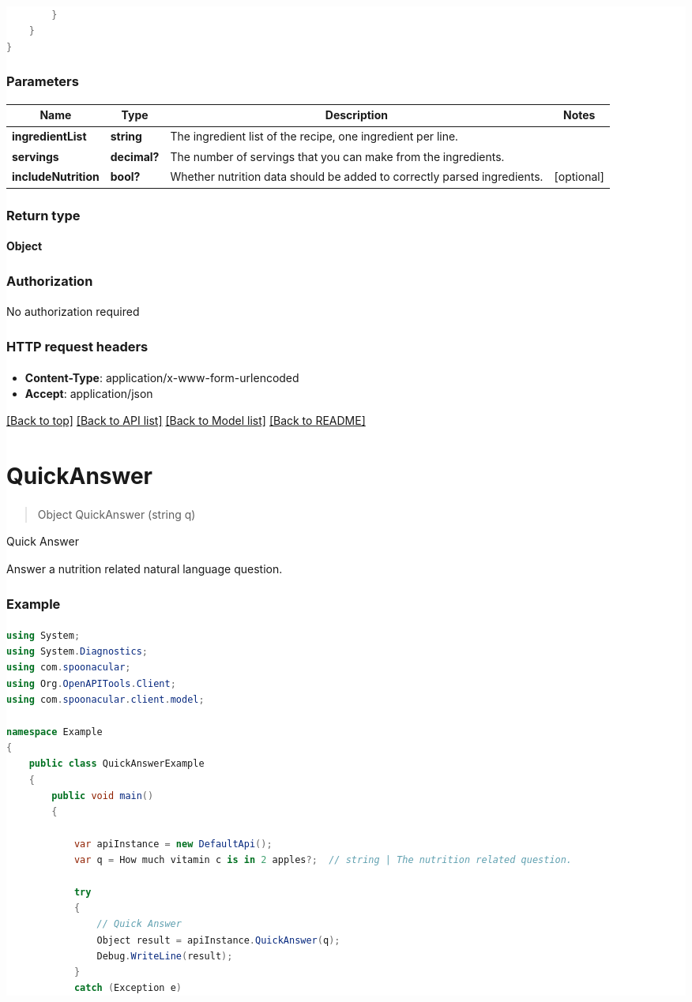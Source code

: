 ```csharp
        }
    }
}
```

### Parameters

Name | Type | Description  | Notes
------------- | ------------- | ------------- | -------------
 **ingredientList** | **string**| The ingredient list of the recipe, one ingredient per line. | 
 **servings** | **decimal?**| The number of servings that you can make from the ingredients. | 
 **includeNutrition** | **bool?**| Whether nutrition data should be added to correctly parsed ingredients. | [optional] 

### Return type

**Object**

### Authorization

No authorization required

### HTTP request headers

 - **Content-Type**: application/x-www-form-urlencoded
 - **Accept**: application/json

[[Back to top]](#) [[Back to API list]](../README.md#documentation-for-api-endpoints) [[Back to Model list]](../README.md#documentation-for-models) [[Back to README]](../README.md)

<a name="quickanswer"></a>
# **QuickAnswer**
> Object QuickAnswer (string q)

Quick Answer

Answer a nutrition related natural language question.

### Example
```csharp
using System;
using System.Diagnostics;
using com.spoonacular;
using Org.OpenAPITools.Client;
using com.spoonacular.client.model;

namespace Example
{
    public class QuickAnswerExample
    {
        public void main()
        {
            
            var apiInstance = new DefaultApi();
            var q = How much vitamin c is in 2 apples?;  // string | The nutrition related question.

            try
            {
                // Quick Answer
                Object result = apiInstance.QuickAnswer(q);
                Debug.WriteLine(result);
            }
            catch (Exception e)
```